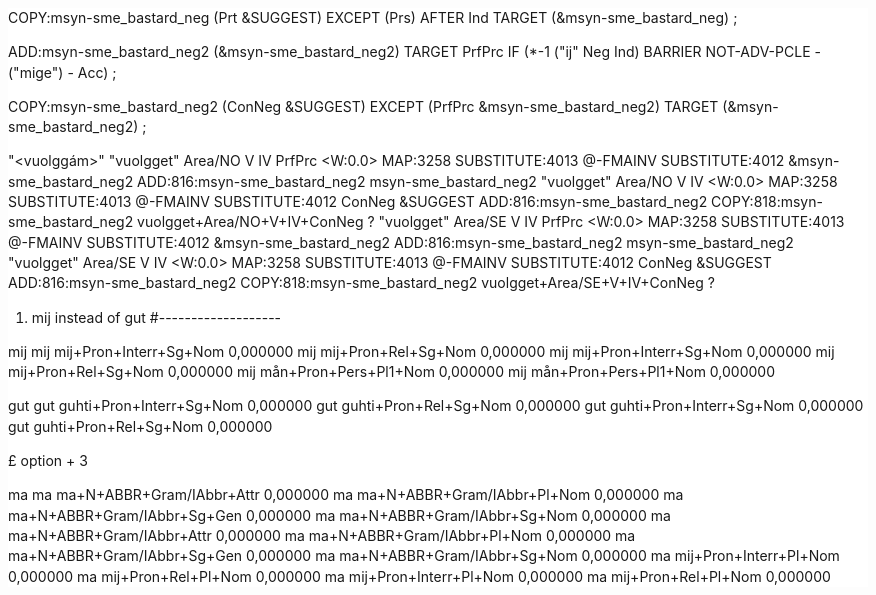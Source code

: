 COPY:msyn-sme_bastard_neg (Prt &SUGGEST) EXCEPT (Prs) AFTER Ind TARGET (&msyn-sme_bastard_neg) ;

ADD:msyn-sme_bastard_neg2 (&msyn-sme_bastard_neg2) TARGET PrfPrc IF (*-1 ("ij" Neg Ind) BARRIER NOT-ADV-PCLE - ("mige") - Acc) ;

COPY:msyn-sme_bastard_neg2 (ConNeg &SUGGEST) EXCEPT (PrfPrc &msyn-sme_bastard_neg2) TARGET (&msyn-sme_bastard_neg2) ;

"<vuolggám>"
	"vuolgget" Area/NO V <smj> <smj> IV PrfPrc <W:0.0> MAP:3258 SUBSTITUTE:4013 @-FMAINV SUBSTITUTE:4012 &msyn-sme_bastard_neg2 ADD:816:msyn-sme_bastard_neg2
msyn-sme_bastard_neg2
	"vuolgget" Area/NO V <smj> <smj> IV <W:0.0> MAP:3258 SUBSTITUTE:4013 @-FMAINV SUBSTITUTE:4012 ConNeg &SUGGEST ADD:816:msyn-sme_bastard_neg2 COPY:818:msyn-sme_bastard_neg2
vuolgget+Area/NO+V+IV+ConNeg	?
	"vuolgget" Area/SE V <smj> <smj> IV PrfPrc <W:0.0> MAP:3258 SUBSTITUTE:4013 @-FMAINV SUBSTITUTE:4012 &msyn-sme_bastard_neg2 ADD:816:msyn-sme_bastard_neg2
msyn-sme_bastard_neg2
	"vuolgget" Area/SE V <smj> <smj> IV <W:0.0> MAP:3258 SUBSTITUTE:4013 @-FMAINV SUBSTITUTE:4012 ConNeg &SUGGEST ADD:816:msyn-sme_bastard_neg2 COPY:818:msyn-sme_bastard_neg2
vuolgget+Area/SE+V+IV+ConNeg	?

1. mij instead of gut
#-------------------

mij
mij	mij+Pron+Interr+Sg+Nom	0,000000
mij	mij+Pron+Rel+Sg+Nom	0,000000
mij	mij+Pron+Interr+Sg+Nom	0,000000
mij	mij+Pron+Rel+Sg+Nom	0,000000
mij	mån+Pron+Pers+Pl1+Nom	0,000000
mij	mån+Pron+Pers+Pl1+Nom	0,000000

gut
gut	guhti+Pron+Interr+Sg+Nom	0,000000
gut	guhti+Pron+Rel+Sg+Nom	0,000000
gut	guhti+Pron+Interr+Sg+Nom	0,000000
gut	guhti+Pron+Rel+Sg+Nom	0,000000

£ option + 3

ma
ma	ma+N+ABBR+Gram/IAbbr+Attr	0,000000
ma	ma+N+ABBR+Gram/IAbbr+Pl+Nom	0,000000
ma	ma+N+ABBR+Gram/IAbbr+Sg+Gen	0,000000
ma	ma+N+ABBR+Gram/IAbbr+Sg+Nom	0,000000
ma	ma+N+ABBR+Gram/IAbbr+Attr	0,000000
ma	ma+N+ABBR+Gram/IAbbr+Pl+Nom	0,000000
ma	ma+N+ABBR+Gram/IAbbr+Sg+Gen	0,000000
ma	ma+N+ABBR+Gram/IAbbr+Sg+Nom	0,000000
ma	mij+Pron+Interr+Pl+Nom	0,000000
ma	mij+Pron+Rel+Pl+Nom	0,000000
ma	mij+Pron+Interr+Pl+Nom	0,000000
ma	mij+Pron+Rel+Pl+Nom	0,000000
